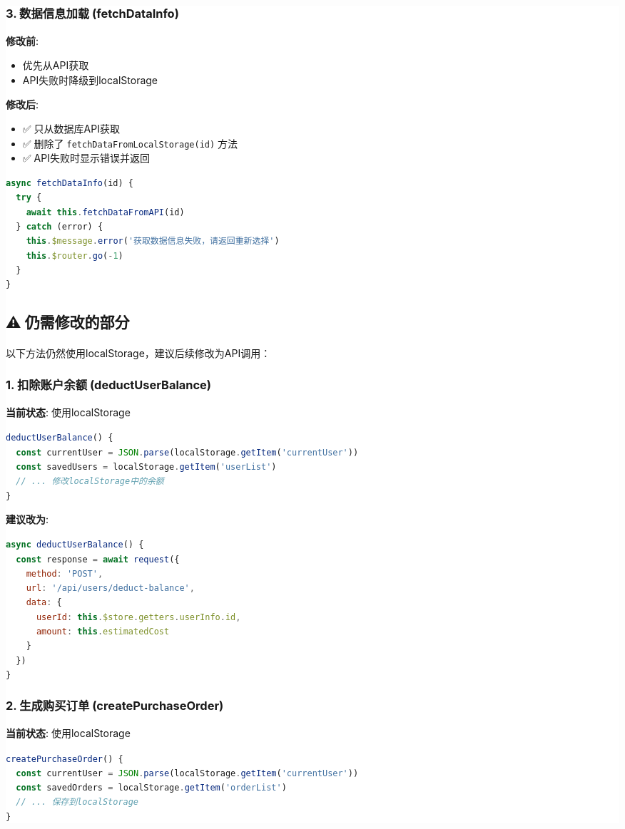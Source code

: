 ### 3. 数据信息加载 (fetchDataInfo)

**修改前**:
- 优先从API获取
- API失败时降级到localStorage

**修改后**:
- ✅ 只从数据库API获取
- ✅ 删除了 `fetchDataFromLocalStorage(id)` 方法
- ✅ API失败时显示错误并返回

```javascript
async fetchDataInfo(id) {
  try {
    await this.fetchDataFromAPI(id)
  } catch (error) {
    this.$message.error('获取数据信息失败，请返回重新选择')
    this.$router.go(-1)
  }
}
```

## ⚠️ 仍需修改的部分

以下方法仍然使用localStorage，建议后续修改为API调用：

### 1. 扣除账户余额 (deductUserBalance)

**当前状态**: 使用localStorage
```javascript
deductUserBalance() {
  const currentUser = JSON.parse(localStorage.getItem('currentUser'))
  const savedUsers = localStorage.getItem('userList')
  // ... 修改localStorage中的余额
}
```

**建议改为**:
```javascript
async deductUserBalance() {
  const response = await request({
    method: 'POST',
    url: '/api/users/deduct-balance',
    data: {
      userId: this.$store.getters.userInfo.id,
      amount: this.estimatedCost
    }
  })
}
```

### 2. 生成购买订单 (createPurchaseOrder)

**当前状态**: 使用localStorage
```javascript
createPurchaseOrder() {
  const currentUser = JSON.parse(localStorage.getItem('currentUser'))
  const savedOrders = localStorage.getItem('orderList')
  // ... 保存到localStorage
}
```
